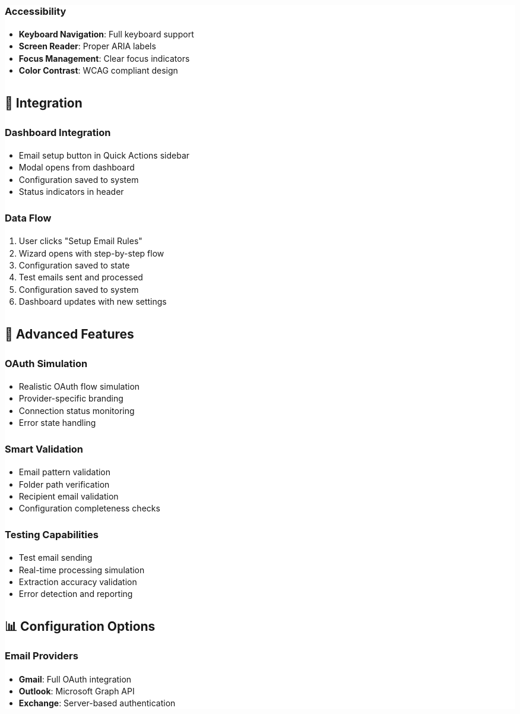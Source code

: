 ### **Accessibility**
- **Keyboard Navigation**: Full keyboard support
- **Screen Reader**: Proper ARIA labels
- **Focus Management**: Clear focus indicators
- **Color Contrast**: WCAG compliant design

## 🔌 Integration

### **Dashboard Integration**
- Email setup button in Quick Actions sidebar
- Modal opens from dashboard
- Configuration saved to system
- Status indicators in header

### **Data Flow**
1. User clicks "Setup Email Rules"
2. Wizard opens with step-by-step flow
3. Configuration saved to state
4. Test emails sent and processed
5. Configuration saved to system
6. Dashboard updates with new settings

## 🚀 Advanced Features

### **OAuth Simulation**
- Realistic OAuth flow simulation
- Provider-specific branding
- Connection status monitoring
- Error state handling

### **Smart Validation**
- Email pattern validation
- Folder path verification
- Recipient email validation
- Configuration completeness checks

### **Testing Capabilities**
- Test email sending
- Real-time processing simulation
- Extraction accuracy validation
- Error detection and reporting

## 📊 Configuration Options

### **Email Providers**
- **Gmail**: Full OAuth integration
- **Outlook**: Microsoft Graph API
- **Exchange**: Server-based authentication
